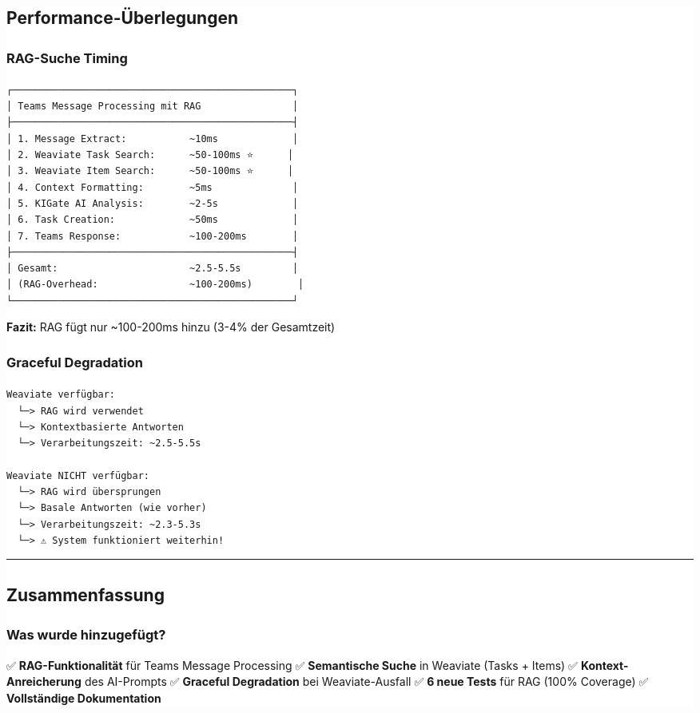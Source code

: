 
## Performance-Überlegungen

### RAG-Suche Timing

```
┌─────────────────────────────────────────────────┐
│ Teams Message Processing mit RAG                │
├─────────────────────────────────────────────────┤
│ 1. Message Extract:           ~10ms             │
│ 2. Weaviate Task Search:      ~50-100ms ⭐      │
│ 3. Weaviate Item Search:      ~50-100ms ⭐      │
│ 4. Context Formatting:        ~5ms              │
│ 5. KIGate AI Analysis:        ~2-5s             │
│ 6. Task Creation:             ~50ms             │
│ 7. Teams Response:            ~100-200ms        │
├─────────────────────────────────────────────────┤
│ Gesamt:                       ~2.5-5.5s         │
│ (RAG-Overhead:                ~100-200ms)        │
└─────────────────────────────────────────────────┘
```

**Fazit:** RAG fügt nur ~100-200ms hinzu (3-4% der Gesamtzeit)

### Graceful Degradation

```
Weaviate verfügbar:
  └─> RAG wird verwendet
  └─> Kontextbasierte Antworten
  └─> Verarbeitungszeit: ~2.5-5.5s

Weaviate NICHT verfügbar:
  └─> RAG wird übersprungen
  └─> Basale Antworten (wie vorher)
  └─> Verarbeitungszeit: ~2.3-5.3s
  └─> ⚠️ System funktioniert weiterhin!
```

---

## Zusammenfassung

### Was wurde hinzugefügt?

✅ **RAG-Funktionalität** für Teams Message Processing
✅ **Semantische Suche** in Weaviate (Tasks + Items)
✅ **Kontext-Anreicherung** des AI-Prompts
✅ **Graceful Degradation** bei Weaviate-Ausfall
✅ **6 neue Tests** für RAG (100% Coverage)
✅ **Vollständige Dokumentation**
